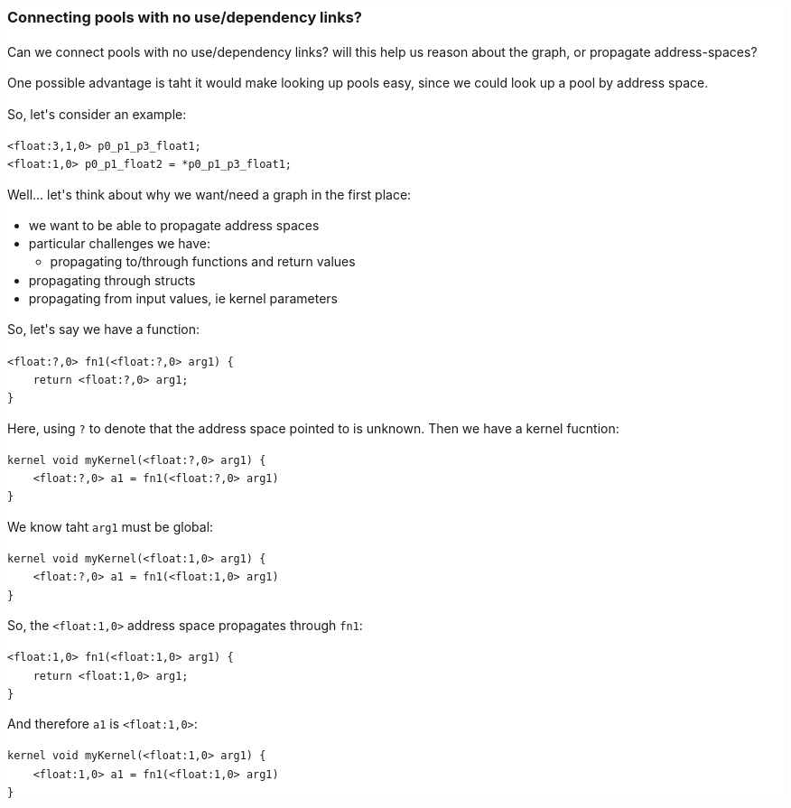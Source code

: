### Connecting pools with no use/dependency links?

Can we connect pools with no use/dependency links? will this help us reason about the graph, or propagate address-spaces?

One possible advantage is taht it would make looking up pools easy, since we could look up a pool by address space.

So, let's consider an example:

```
<float:3,1,0> p0_p1_p3_float1;
<float:1,0> p0_p1_float2 = *p0_p1_p3_float1;
```

Well... let's think about why we want/need a graph in the first place:
- we want to be able to propagate address spaces
- particular challenges we have:
  - propagating to/through functions and return values
- propagating through structs
- propagating from input values, ie kernel parameters

So, let's say we have a function:

```
<float:?,0> fn1(<float:?,0> arg1) {
    return <float:?,0> arg1;
}
```

Here, using `?` to denote that the address space pointed to is unknown. Then we have a kernel fucntion:

```
kernel void myKernel(<float:?,0> arg1) {
    <float:?,0> a1 = fn1(<float:?,0> arg1)
}
```
We know taht `arg1` must be global:

```
kernel void myKernel(<float:1,0> arg1) {
    <float:?,0> a1 = fn1(<float:1,0> arg1)
}
```
So, the `<float:1,0>` address space propagates through `fn1`:

```
<float:1,0> fn1(<float:1,0> arg1) {
    return <float:1,0> arg1;
}
```
And therefore `a1` is `<float:1,0>`:

```
kernel void myKernel(<float:1,0> arg1) {
    <float:1,0> a1 = fn1(<float:1,0> arg1)
}
```
